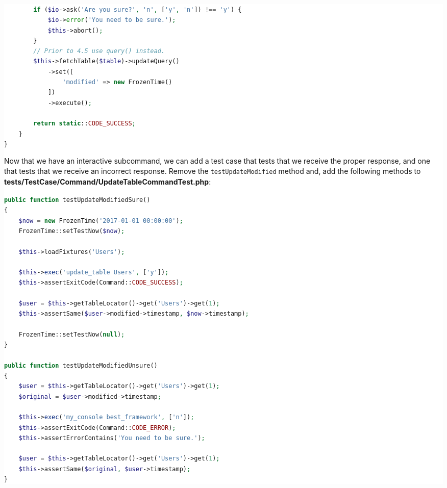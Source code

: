``` php
        if ($io->ask('Are you sure?', 'n', ['y', 'n']) !== 'y') {
            $io->error('You need to be sure.');
            $this->abort();
        }
        // Prior to 4.5 use query() instead.
        $this->fetchTable($table)->updateQuery()
            ->set([
                'modified' => new FrozenTime()
            ])
            ->execute();

        return static::CODE_SUCCESS;
    }
}
```

Now that we have an interactive subcommand, we can add a test case that tests
that we receive the proper response, and one that tests that we receive an
incorrect response. Remove the `testUpdateModified` method and, add the following methods to
**tests/TestCase/Command/UpdateTableCommandTest.php**:

``` php
public function testUpdateModifiedSure()
{
    $now = new FrozenTime('2017-01-01 00:00:00');
    FrozenTime::setTestNow($now);

    $this->loadFixtures('Users');

    $this->exec('update_table Users', ['y']);
    $this->assertExitCode(Command::CODE_SUCCESS);

    $user = $this->getTableLocator()->get('Users')->get(1);
    $this->assertSame($user->modified->timestamp, $now->timestamp);

    FrozenTime::setTestNow(null);
}

public function testUpdateModifiedUnsure()
{
    $user = $this->getTableLocator()->get('Users')->get(1);
    $original = $user->modified->timestamp;

    $this->exec('my_console best_framework', ['n']);
    $this->assertExitCode(Command::CODE_ERROR);
    $this->assertErrorContains('You need to be sure.');

    $user = $this->getTableLocator()->get('Users')->get(1);
    $this->assertSame($original, $user->timestamp);
}
```
